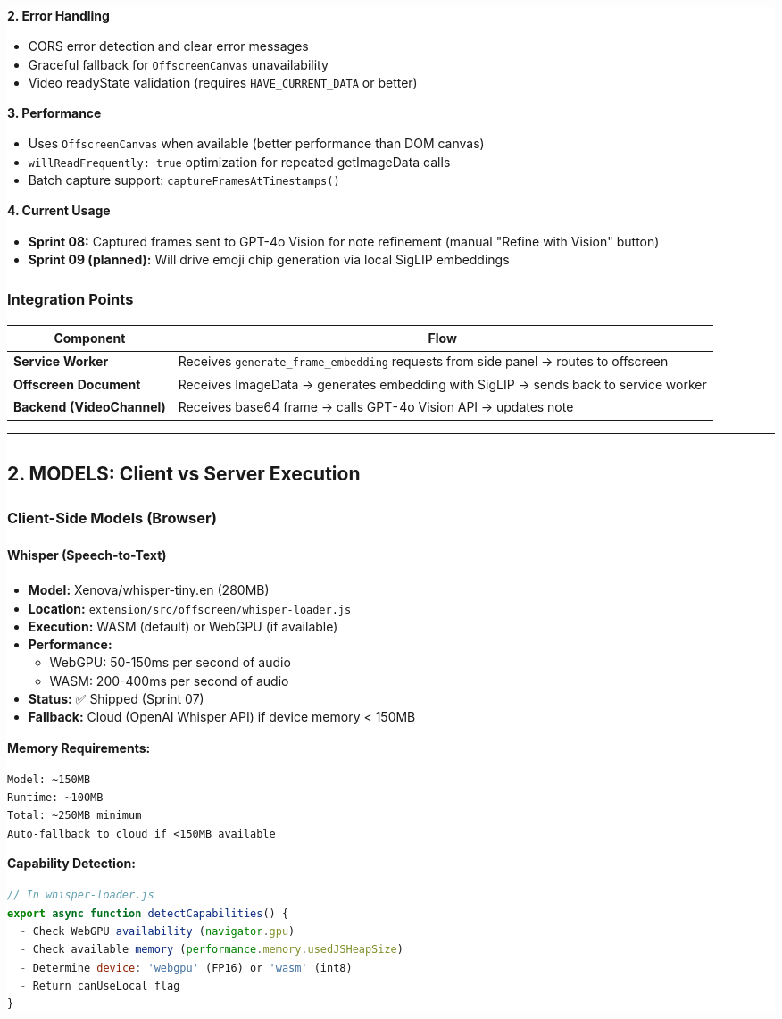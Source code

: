 **2. Error Handling**
- CORS error detection and clear error messages
- Graceful fallback for `OffscreenCanvas` unavailability
- Video readyState validation (requires `HAVE_CURRENT_DATA` or better)

**3. Performance**
- Uses `OffscreenCanvas` when available (better performance than DOM canvas)
- `willReadFrequently: true` optimization for repeated getImageData calls
- Batch capture support: `captureFramesAtTimestamps()`

**4. Current Usage**
- **Sprint 08:** Captured frames sent to GPT-4o Vision for note refinement (manual "Refine with Vision" button)
- **Sprint 09 (planned):** Will drive emoji chip generation via local SigLIP embeddings

### Integration Points

| Component | Flow |
|-----------|------|
| **Service Worker** | Receives `generate_frame_embedding` requests from side panel → routes to offscreen |
| **Offscreen Document** | Receives ImageData → generates embedding with SigLIP → sends back to service worker |
| **Backend (VideoChannel)** | Receives base64 frame → calls GPT-4o Vision API → updates note |

---

## 2. MODELS: Client vs Server Execution

### Client-Side Models (Browser)

#### Whisper (Speech-to-Text)
- **Model:** Xenova/whisper-tiny.en (280MB)
- **Location:** `extension/src/offscreen/whisper-loader.js`
- **Execution:** WASM (default) or WebGPU (if available)
- **Performance:**
  - WebGPU: 50-150ms per second of audio
  - WASM: 200-400ms per second of audio
- **Status:** ✅ Shipped (Sprint 07)
- **Fallback:** Cloud (OpenAI Whisper API) if device memory < 150MB

**Memory Requirements:**
```
Model: ~150MB
Runtime: ~100MB
Total: ~250MB minimum
Auto-fallback to cloud if <150MB available
```

**Capability Detection:**
```javascript
// In whisper-loader.js
export async function detectCapabilities() {
  - Check WebGPU availability (navigator.gpu)
  - Check available memory (performance.memory.usedJSHeapSize)
  - Determine device: 'webgpu' (FP16) or 'wasm' (int8)
  - Return canUseLocal flag
}
```
